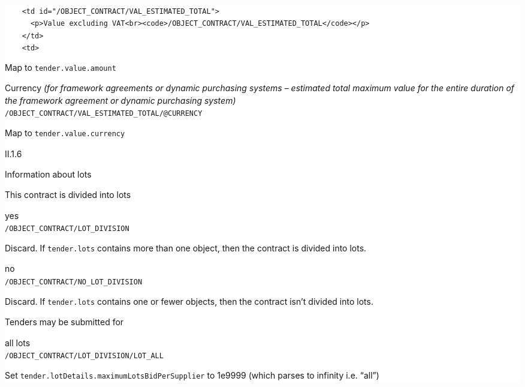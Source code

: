         <td id="/OBJECT_CONTRACT/VAL_ESTIMATED_TOTAL">
          <p>Value excluding VAT<br><code>/OBJECT_CONTRACT/VAL_ESTIMATED_TOTAL</code></p>
        </td>
        <td>
<p>Map to <code>tender.value.amount</code></p>
        </td>
      </tr>
      <tr>
        <td></td>
        <td id="/OBJECT_CONTRACT/VAL_ESTIMATED_TOTAL/@CURRENCY">
          <p>Currency <i>(for framework agreements or dynamic purchasing systems – estimated total maximum value for the entire duration of the framework agreement or dynamic purchasing system)</i><br><code>/OBJECT_CONTRACT/VAL_ESTIMATED_TOTAL/@CURRENCY</code></p>
        </td>
        <td>
<p>Map to <code>tender.value.currency</code></p>
        </td>
      </tr>
      <tr>
        <td id="II.1.6">II.1.6</td>
        <td colspan="2">
          <p>Information about lots</p>
        </td>
      </tr>
      <tr>
        <td></td>
        <td colspan="2">
          <p>This contract is divided into lots</p>
        </td>
      </tr>
      <tr>
        <td></td>
        <td id="/OBJECT_CONTRACT/LOT_DIVISION">
          <p>yes<br><code>/OBJECT_CONTRACT/LOT_DIVISION</code></p>
        </td>
        <td>
<p>Discard. If <code>tender.lots</code> contains more than one object, then the contract is divided into lots.</p>
        </td>
      </tr>
      <tr>
        <td></td>
        <td id="/OBJECT_CONTRACT/NO_LOT_DIVISION">
          <p>no<br><code>/OBJECT_CONTRACT/NO_LOT_DIVISION</code></p>
        </td>
        <td>
<p>Discard. If <code>tender.lots</code> contains one or fewer objects, then the contract isn’t divided into lots.</p>
        </td>
      </tr>
      <tr>
        <td></td>
        <td colspan="2">
          <p>Tenders may be submitted for</p>
        </td>
      </tr>
      <tr>
        <td></td>
        <td id="/OBJECT_CONTRACT/LOT_DIVISION/LOT_ALL">
          <p>all lots<br><code>/OBJECT_CONTRACT/LOT_DIVISION/LOT_ALL</code></p>
        </td>
        <td>
<p>Set <code>tender.lotDetails.maximumLotsBidPerSupplier</code> to 1e9999 (which parses to infinity i.e. “all”)</p>